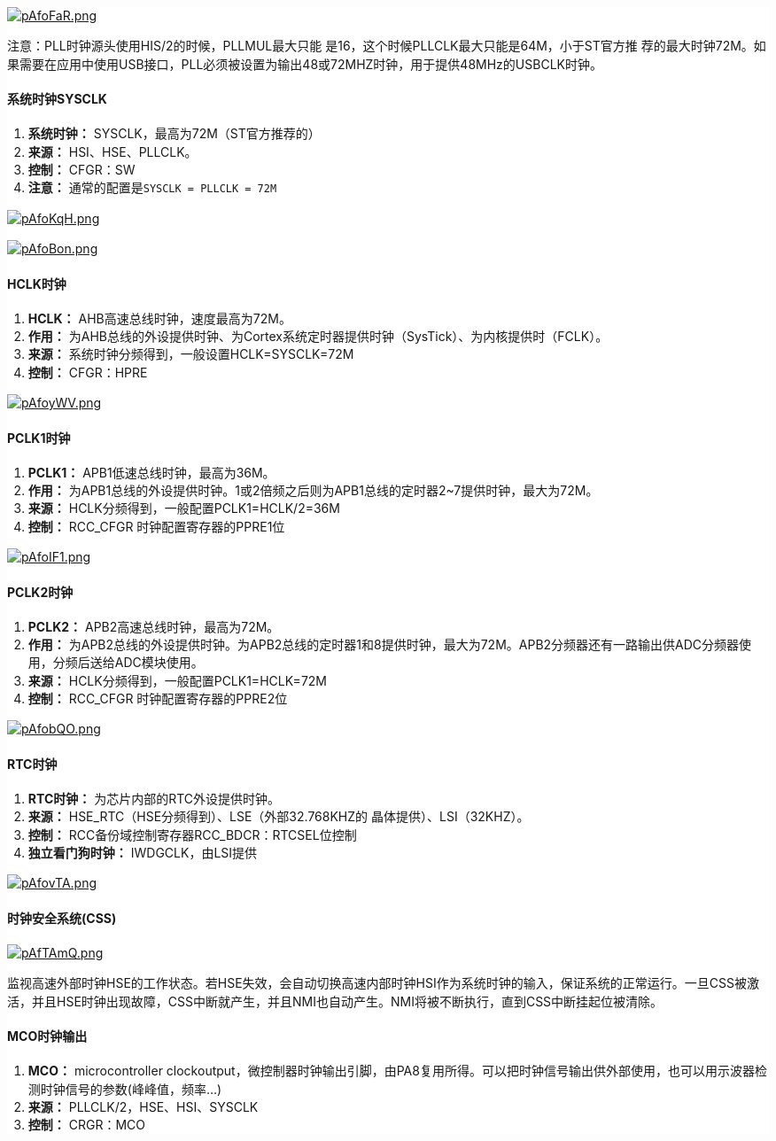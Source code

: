 [![pAfoFaR.png](https://s21.ax1x.com/2024/11/23/pAfoFaR.png)](https://imgse.com/i/pAfoFaR)

注意：PLL时钟源头使用HIS/2的时候，PLLMUL最大只能 是16，这个时候PLLCLK最大只能是64M，小于ST官方推 荐的最大时钟72M。如果需要在应用中使用USB接口，PLL必须被设置为输出48或72MHZ时钟，用于提供48MHz的USBCLK时钟。
 
#### 系统时钟SYSCLK
1. **系统时钟：** SYSCLK，最高为72M（ST官方推荐的）
2. **来源：** HSI、HSE、PLLCLK。
3. **控制：** CFGR：SW
4. **注意：** 通常的配置是`SYSCLK = PLLCLK = 72M`

[![pAfoKqH.png](https://s21.ax1x.com/2024/11/23/pAfoKqH.png)](https://imgse.com/i/pAfoKqH)

[![pAfoBon.png](https://s21.ax1x.com/2024/11/23/pAfoBon.png)](https://imgse.com/i/pAfoBon)

#### HCLK时钟
1. **HCLK：** AHB高速总线时钟，速度最高为72M。
2. **作用：** 为AHB总线的外设提供时钟、为Cortex系统定时器提供时钟（SysTick）、为内核提供时（FCLK）。
3. **来源：** 系统时钟分频得到，一般设置HCLK=SYSCLK=72M
4. **控制：** CFGR：HPRE

[![pAfoyWV.png](https://s21.ax1x.com/2024/11/23/pAfoyWV.png)](https://imgse.com/i/pAfoyWV)

#### PCLK1时钟
1. **PCLK1：** APB1低速总线时钟，最高为36M。
2. **作用：** 为APB1总线的外设提供时钟。1或2倍频之后则为APB1总线的定时器2~7提供时钟，最大为72M。
3. **来源：** HCLK分频得到，一般配置PCLK1=HCLK/2=36M
4. **控制：** RCC_CFGR 时钟配置寄存器的PPRE1位

[![pAfoIF1.png](https://s21.ax1x.com/2024/11/23/pAfoIF1.png)](https://imgse.com/i/pAfoIF1)

#### PCLK2时钟
1. **PCLK2：** APB2高速总线时钟，最高为72M。
2. **作用：** 为APB2总线的外设提供时钟。为APB2总线的定时器1和8提供时钟，最大为72M。APB2分频器还有一路输出供ADC分频器使用，分频后送给ADC模块使用。
3. **来源：** HCLK分频得到，一般配置PCLK1=HCLK=72M
4. **控制：** RCC_CFGR 时钟配置寄存器的PPRE2位

[![pAfobQO.png](https://s21.ax1x.com/2024/11/23/pAfobQO.png)](https://imgse.com/i/pAfobQO)

#### RTC时钟
1. **RTC时钟：** 为芯片内部的RTC外设提供时钟。
2. **来源：** HSE_RTC（HSE分频得到）、LSE（外部32.768KHZ的 晶体提供）、LSI（32KHZ）。
3. **控制：** RCC备份域控制寄存器RCC_BDCR：RTCSEL位控制
4. **独立看门狗时钟：** IWDGCLK，由LSI提供

[![pAfovTA.png](https://s21.ax1x.com/2024/11/23/pAfovTA.png)](https://imgse.com/i/pAfovTA)

#### 时钟安全系统(CSS)

[![pAfTAmQ.png](https://s21.ax1x.com/2024/11/23/pAfTAmQ.png)](https://imgse.com/i/pAfTAmQ)

监视高速外部时钟HSE的工作状态。若HSE失效，会自动切换高速内部时钟HSI作为系统时钟的输入，保证系统的正常运行。一旦CSS被激活，并且HSE时钟出现故障，CSS中断就产生，并且NMI也自动产生。NMI将被不断执行，直到CSS中断挂起位被清除。

#### MCO时钟输出
1. **MCO：** microcontroller clockoutput，微控制器时钟输出引脚，由PA8复用所得。可以把时钟信号输出供外部使用，也可以用示波器检测时钟信号的参数(峰峰值，频率…)
2. **来源：** PLLCLK/2，HSE、HSI、SYSCLK
3. **控制：** CRGR：MCO

